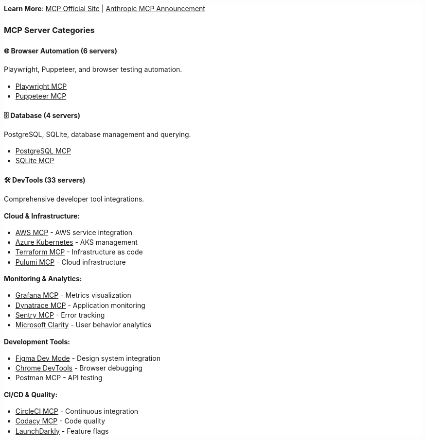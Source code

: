 **Learn More**: [MCP Official Site](https://modelcontextprotocol.io/) | [Anthropic MCP Announcement](https://www.anthropic.com/news/model-context-protocol)

### MCP Server Categories

#### 🌐 Browser Automation (6 servers)
Playwright, Puppeteer, and browser testing automation.

- [Playwright MCP](https://github.com/shahshrey/awesome-cursor-resources/blob/main/.cursor/mcps/browser_automation/playwright-mcp.json)
- [Puppeteer MCP](https://github.com/shahshrey/awesome-cursor-resources/blob/main/.cursor/mcps/browser_automation/puppeteer-mcp.json)

#### 🗄️ Database (4 servers)
PostgreSQL, SQLite, database management and querying.

- [PostgreSQL MCP](https://github.com/shahshrey/awesome-cursor-resources/blob/main/.cursor/mcps/database/postgresql-mcp.json)
- [SQLite MCP](https://github.com/shahshrey/awesome-cursor-resources/blob/main/.cursor/mcps/database/sqlite-mcp.json)

#### 🛠️ DevTools (33 servers)
Comprehensive developer tool integrations.

**Cloud & Infrastructure:**
- [AWS MCP](https://github.com/shahshrey/awesome-cursor-resources/blob/main/.cursor/mcps/devtools/aws-mcp.json) - AWS service integration
- [Azure Kubernetes](https://github.com/shahshrey/awesome-cursor-resources/blob/main/.cursor/mcps/devtools/azure-kubernetes-service.json) - AKS management
- [Terraform MCP](https://github.com/shahshrey/awesome-cursor-resources/blob/main/.cursor/mcps/devtools/terraform.json) - Infrastructure as code
- [Pulumi MCP](https://github.com/shahshrey/awesome-cursor-resources/blob/main/.cursor/mcps/devtools/pulumi.json) - Cloud infrastructure

**Monitoring & Analytics:**
- [Grafana MCP](https://github.com/shahshrey/awesome-cursor-resources/blob/main/.cursor/mcps/devtools/grafana.json) - Metrics visualization
- [Dynatrace MCP](https://github.com/shahshrey/awesome-cursor-resources/blob/main/.cursor/mcps/devtools/dynatrace.json) - Application monitoring
- [Sentry MCP](https://github.com/shahshrey/awesome-cursor-resources/blob/main/.cursor/mcps/devtools/sentry.json) - Error tracking
- [Microsoft Clarity](https://github.com/shahshrey/awesome-cursor-resources/blob/main/.cursor/mcps/devtools/microsoft-clarity.json) - User behavior analytics

**Development Tools:**
- [Figma Dev Mode](https://github.com/shahshrey/awesome-cursor-resources/blob/main/.cursor/mcps/devtools/figma-dev-mode.json) - Design system integration
- [Chrome DevTools](https://github.com/shahshrey/awesome-cursor-resources/blob/main/.cursor/mcps/devtools/chrome-devtools.json) - Browser debugging
- [Postman MCP](https://github.com/shahshrey/awesome-cursor-resources/blob/main/.cursor/mcps/devtools/postman.json) - API testing

**CI/CD & Quality:**
- [CircleCI MCP](https://github.com/shahshrey/awesome-cursor-resources/blob/main/.cursor/mcps/devtools/circleci.json) - Continuous integration
- [Codacy MCP](https://github.com/shahshrey/awesome-cursor-resources/blob/main/.cursor/mcps/devtools/codacy.json) - Code quality
- [LaunchDarkly](https://github.com/shahshrey/awesome-cursor-resources/blob/main/.cursor/mcps/devtools/launchdarkly.json) - Feature flags
